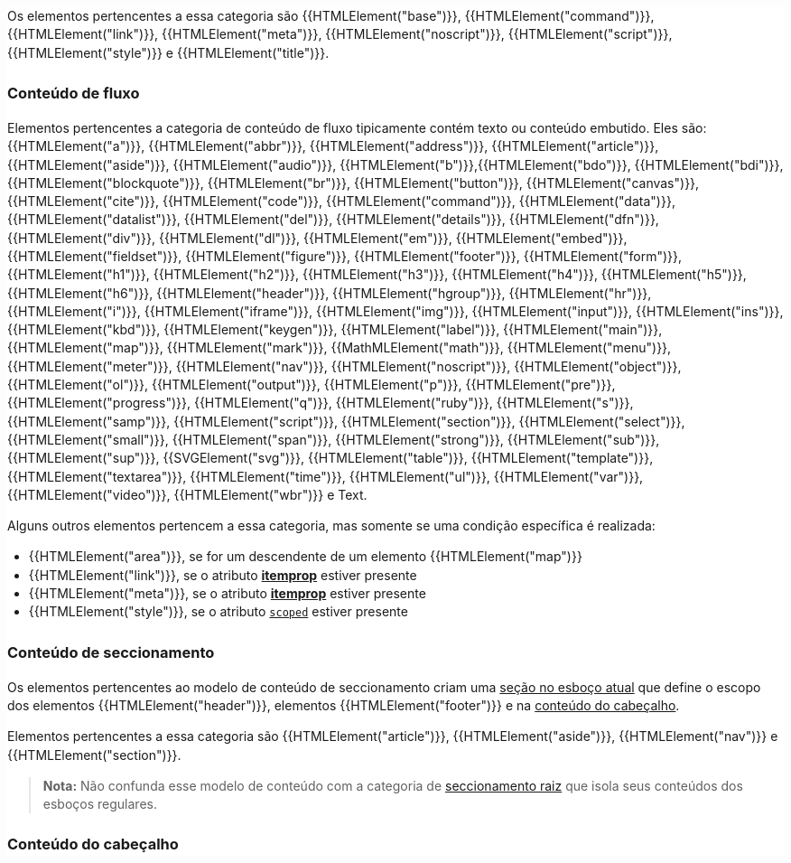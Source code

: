 Os elementos pertencentes a essa categoria são {{HTMLElement("base")}}, {{HTMLElement("command")}}, {{HTMLElement("link")}}, {{HTMLElement("meta")}}, {{HTMLElement("noscript")}}, {{HTMLElement("script")}}, {{HTMLElement("style")}} e {{HTMLElement("title")}}.

### Conteúdo de fluxo

Elementos pertencentes a categoria de conteúdo de fluxo tipicamente contém texto ou conteúdo embutido. Eles são: {{HTMLElement("a")}}, {{HTMLElement("abbr")}}, {{HTMLElement("address")}}, {{HTMLElement("article")}}, {{HTMLElement("aside")}}, {{HTMLElement("audio")}}, {{HTMLElement("b")}},{{HTMLElement("bdo")}}, {{HTMLElement("bdi")}}, {{HTMLElement("blockquote")}}, {{HTMLElement("br")}}, {{HTMLElement("button")}}, {{HTMLElement("canvas")}}, {{HTMLElement("cite")}}, {{HTMLElement("code")}}, {{HTMLElement("command")}}, {{HTMLElement("data")}}, {{HTMLElement("datalist")}}, {{HTMLElement("del")}}, {{HTMLElement("details")}}, {{HTMLElement("dfn")}}, {{HTMLElement("div")}}, {{HTMLElement("dl")}}, {{HTMLElement("em")}}, {{HTMLElement("embed")}}, {{HTMLElement("fieldset")}}, {{HTMLElement("figure")}}, {{HTMLElement("footer")}}, {{HTMLElement("form")}}, {{HTMLElement("h1")}}, {{HTMLElement("h2")}}, {{HTMLElement("h3")}}, {{HTMLElement("h4")}}, {{HTMLElement("h5")}}, {{HTMLElement("h6")}}, {{HTMLElement("header")}}, {{HTMLElement("hgroup")}}, {{HTMLElement("hr")}}, {{HTMLElement("i")}}, {{HTMLElement("iframe")}}, {{HTMLElement("img")}}, {{HTMLElement("input")}}, {{HTMLElement("ins")}}, {{HTMLElement("kbd")}}, {{HTMLElement("keygen")}}, {{HTMLElement("label")}}, {{HTMLElement("main")}}, {{HTMLElement("map")}}, {{HTMLElement("mark")}}, {{MathMLElement("math")}}, {{HTMLElement("menu")}}, {{HTMLElement("meter")}}, {{HTMLElement("nav")}}, {{HTMLElement("noscript")}}, {{HTMLElement("object")}}, {{HTMLElement("ol")}}, {{HTMLElement("output")}}, {{HTMLElement("p")}}, {{HTMLElement("pre")}}, {{HTMLElement("progress")}}, {{HTMLElement("q")}}, {{HTMLElement("ruby")}}, {{HTMLElement("s")}}, {{HTMLElement("samp")}}, {{HTMLElement("script")}}, {{HTMLElement("section")}}, {{HTMLElement("select")}}, {{HTMLElement("small")}}, {{HTMLElement("span")}}, {{HTMLElement("strong")}}, {{HTMLElement("sub")}}, {{HTMLElement("sup")}}, {{SVGElement("svg")}}, {{HTMLElement("table")}}, {{HTMLElement("template")}}, {{HTMLElement("textarea")}}, {{HTMLElement("time")}}, {{HTMLElement("ul")}}, {{HTMLElement("var")}}, {{HTMLElement("video")}}, {{HTMLElement("wbr")}} e Text.

Alguns outros elementos pertencem a essa categoria, mas somente se uma condição específica é realizada:

- {{HTMLElement("area")}}, se for um descendente de um elemento {{HTMLElement("map")}}
- {{HTMLElement("link")}}, se o atributo **[itemprop](/pt-BR/docs/HTML/Global_attributes#itemprop)** estiver presente
- {{HTMLElement("meta")}}, se o atributo **[itemprop](/pt-BR/docs/HTML/Global_attributes#itemprop)** estiver presente
- {{HTMLElement("style")}}, se o atributo [`scoped`](/pt-BR/docs/Web/HTML/Element/style#scoped) estiver presente

### Conteúdo de seccionamento

Os elementos pertencentes ao modelo de conteúdo de seccionamento criam uma [seção no esboço atual](/pt-BR/docs/Sections_and_Outlines_of_an_HTML5_document) que define o escopo dos elementos {{HTMLElement("header")}}, elementos {{HTMLElement("footer")}} e na [conteúdo do cabeçalho](#Heading_content).

Elementos pertencentes a essa categoria são {{HTMLElement("article")}}, {{HTMLElement("aside")}}, {{HTMLElement("nav")}} e {{HTMLElement("section")}}.

> **Nota:** Não confunda esse modelo de conteúdo com a categoria de [seccionamento raiz](/pt-BR/docs/Sections_and_Outlines_of_an_HTML5_document#sectioning_root) que isola seus conteúdos dos esboços regulares.

### Conteúdo do cabeçalho
